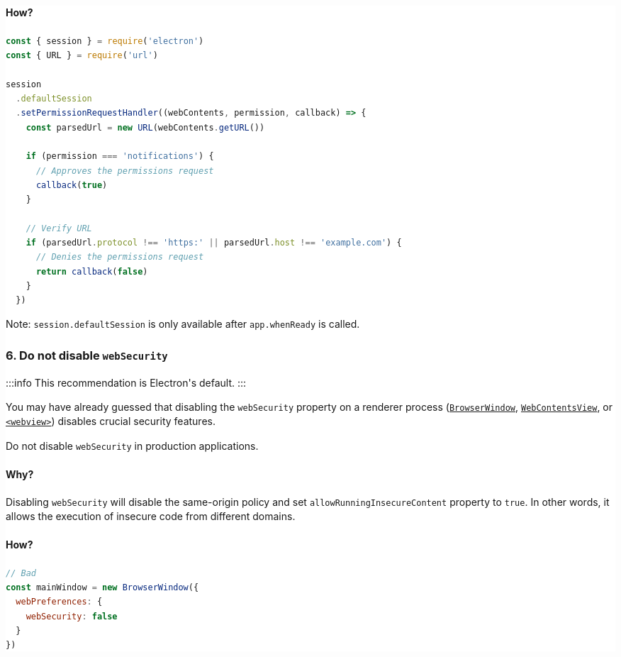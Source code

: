 #### How?

```js title='main.js (Main Process)'
const { session } = require('electron')
const { URL } = require('url')

session
  .defaultSession
  .setPermissionRequestHandler((webContents, permission, callback) => {
    const parsedUrl = new URL(webContents.getURL())

    if (permission === 'notifications') {
      // Approves the permissions request
      callback(true)
    }

    // Verify URL
    if (parsedUrl.protocol !== 'https:' || parsedUrl.host !== 'example.com') {
      // Denies the permissions request
      return callback(false)
    }
  })
```

Note: `session.defaultSession` is only available after `app.whenReady` is called.

### 6. Do not disable `webSecurity`

:::info
This recommendation is Electron's default.
:::

You may have already guessed that disabling the `webSecurity` property on a
renderer process ([`BrowserWindow`][browser-window],
[`WebContentsView`][web-contents-view], or [`<webview>`][webview-tag]) disables
crucial security features.

Do not disable `webSecurity` in production applications.

#### Why?

Disabling `webSecurity` will disable the same-origin policy and set
`allowRunningInsecureContent` property to `true`. In other words, it allows
the execution of insecure code from different domains.

#### How?

```js title='main.js (Main Process)'
// Bad
const mainWindow = new BrowserWindow({
  webPreferences: {
    webSecurity: false
  }
})
```


[breaking-changes]: ../breaking-changes.md
[browser-window]: ../api/browser-window.md
[webview-tag]: ../api/webview-tag.md
[web-contents-view]: ../api/web-contents-view.md
[responsible-disclosure]: https://en.wikipedia.org/wiki/Responsible_disclosure
[web-contents]: ../api/web-contents.md
[window-open-handler]: ../api/web-contents.md#contentssetwindowopenhandlerhandler
[will-navigate]: ../api/web-contents.md#event-will-navigate
[open-external]: ../api/shell.md#shellopenexternalurl-options